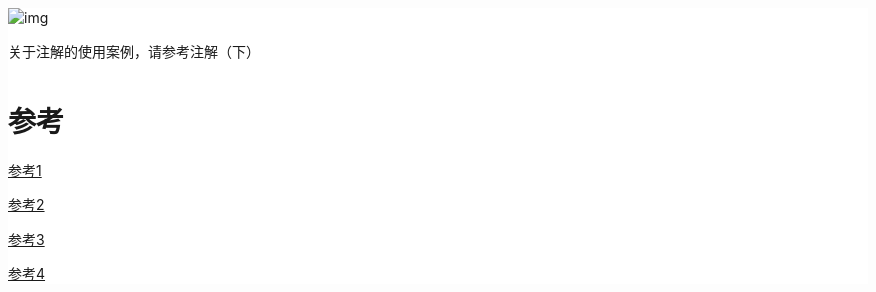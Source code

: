 ![img](https://pic1.zhimg.com/80/v2-7310679f5c3ca0159b93132afe8ba3c0_720w.jpg)

关于注解的使用案例，请参考注解（下）

# 参考

[参考1](https://www.jianshu.com/p/9be58ee20dee)

[参考2](https://www.runoob.com/w3cnote/java-annotation.html)

[参考3](https://zhuanlan.zhihu.com/p/60941426)

[参考4](https://zhuanlan.zhihu.com/p/60966151)
